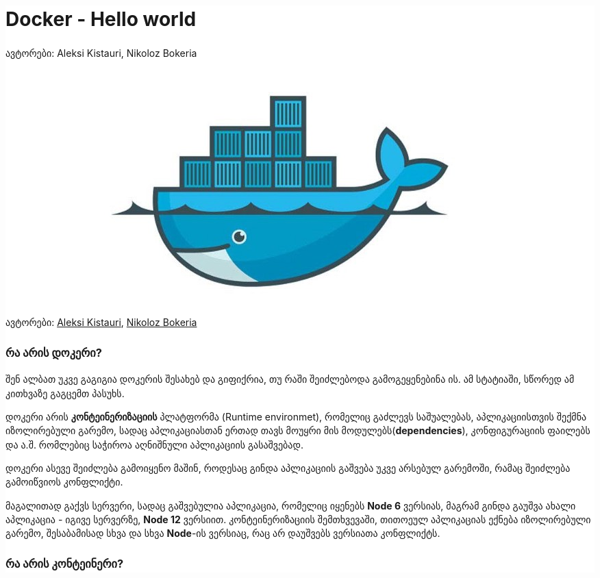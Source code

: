 # Docker - Hello world

ავტორები: Aleksi Kistauri, Nikoloz Bokeria

![](img/1__GU8Zdm__oyCWhxSmDNguxbA.jpeg)

ავტორები: [Aleksi Kistauri](https://medium.com/u/c0fbcc820d6d), [Nikoloz Bokeria](https://medium.com/u/6498150f0037)

### რა არის დოკერი?

  

შენ ალბათ უკვე გაგიგია დოკერის შესახებ და გიფიქრია, თუ რაში შეიძლებოდა გამოგეყენებინა ის. ამ სტატიაში, სწორედ ამ კითხვაზე გაგცემთ პასუხს.

დოკერი არის **კონტეინერიზაციის** პლატფორმა (Runtime environmet), რომელიც გაძლევს საშუალებას, აპლიკაციისთვის შექმნა იზოლირებული გარემო, სადაც აპლიკაციასთან ერთად თავს მოუყრი მის მოდულებს(**dependencies**), კონფიგურაციის ფაილებს და ა.შ. რომლებიც საჭიროა აღნიშნული აპლიკაციის გასაშვებად.

დოკერი ასევე შეიძლება გამოიყენო მაშინ, როდესაც გინდა აპლიკაციის გაშვება უკვე არსებულ გარემოში, რამაც შეიძლება გამოიწვიოს კონფლიქტი.

მაგალითად გაქვს სერვერი, სადაც გაშვებულია აპლიკაცია, რომელიც იყენებს **Node 6** ვერსიას, მაგრამ გინდა გაუშვა ახალი აპლიკაცია - იგივე სერვერზე, **Node 12** ვერსიით. კონტეინერიზაციის შემთხვევაში, თითოეულ აპლიკაციას ექნება იზოლირებული გარემო, შესაბამისად სხვა და სხვა **Node**\-ის ვერსიაც, რაც არ დაუშვებს ვერსიათა კონფლიქტს.

### რა არის კონტეინერი?
